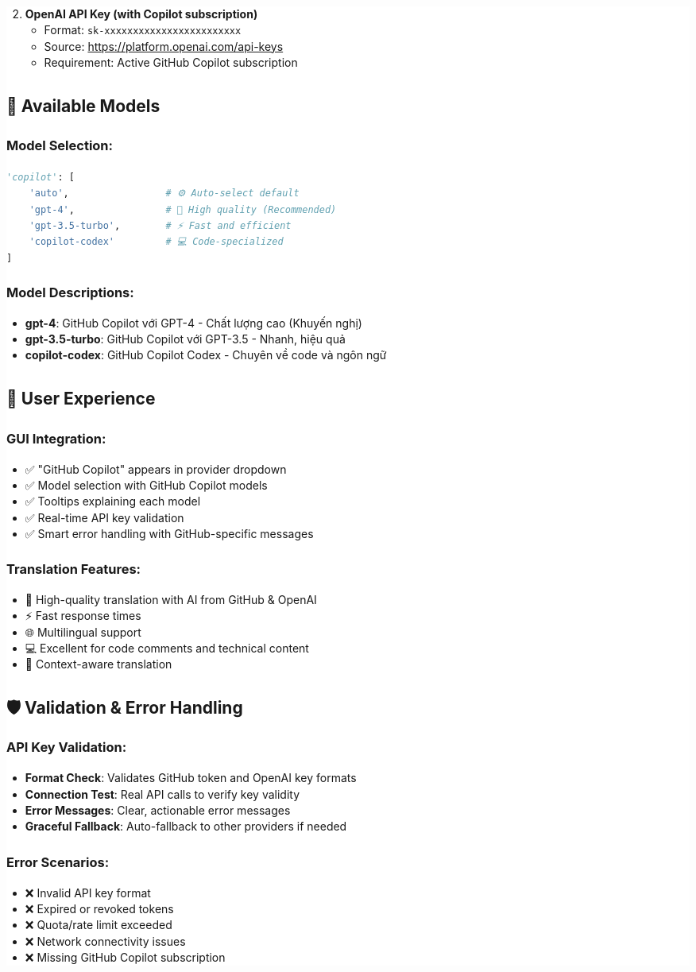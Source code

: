 2. **OpenAI API Key (with Copilot subscription)**
   - Format: `sk-xxxxxxxxxxxxxxxxxxxxxxxx`
   - Source: https://platform.openai.com/api-keys
   - Requirement: Active GitHub Copilot subscription

## 🎯 Available Models

### Model Selection:
```python
'copilot': [
    'auto',                 # ⚙️ Auto-select default
    'gpt-4',                # 🎯 High quality (Recommended)
    'gpt-3.5-turbo',        # ⚡ Fast and efficient  
    'copilot-codex'         # 💻 Code-specialized
]
```

### Model Descriptions:
- **gpt-4**: GitHub Copilot với GPT-4 - Chất lượng cao (Khuyến nghị)
- **gpt-3.5-turbo**: GitHub Copilot với GPT-3.5 - Nhanh, hiệu quả
- **copilot-codex**: GitHub Copilot Codex - Chuyên về code và ngôn ngữ

## 🎨 User Experience

### GUI Integration:
- ✅ "GitHub Copilot" appears in provider dropdown
- ✅ Model selection with GitHub Copilot models
- ✅ Tooltips explaining each model
- ✅ Real-time API key validation
- ✅ Smart error handling with GitHub-specific messages

### Translation Features:
- 🎯 High-quality translation with AI from GitHub & OpenAI
- ⚡ Fast response times
- 🌐 Multilingual support
- 💻 Excellent for code comments and technical content
- 🎨 Context-aware translation

## 🛡️ Validation & Error Handling

### API Key Validation:
- **Format Check**: Validates GitHub token and OpenAI key formats
- **Connection Test**: Real API calls to verify key validity
- **Error Messages**: Clear, actionable error messages
- **Graceful Fallback**: Auto-fallback to other providers if needed

### Error Scenarios:
- ❌ Invalid API key format
- ❌ Expired or revoked tokens
- ❌ Quota/rate limit exceeded
- ❌ Network connectivity issues
- ❌ Missing GitHub Copilot subscription
